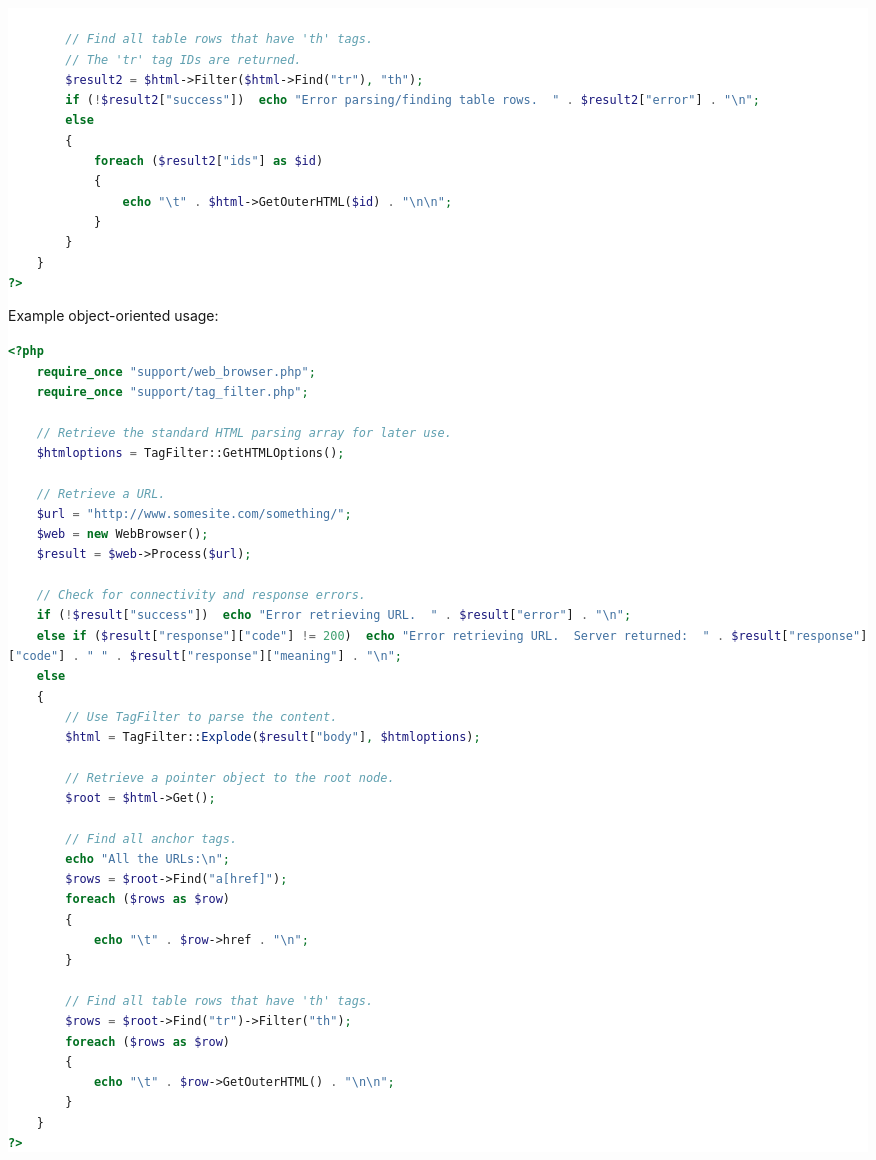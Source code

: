 ```php

		// Find all table rows that have 'th' tags.
		// The 'tr' tag IDs are returned.
		$result2 = $html->Filter($html->Find("tr"), "th");
		if (!$result2["success"])  echo "Error parsing/finding table rows.  " . $result2["error"] . "\n";
		else
		{
			foreach ($result2["ids"] as $id)
			{
				echo "\t" . $html->GetOuterHTML($id) . "\n\n";
			}
		}
	}
?>
```

Example object-oriented usage:

```php
<?php
	require_once "support/web_browser.php";
	require_once "support/tag_filter.php";

	// Retrieve the standard HTML parsing array for later use.
	$htmloptions = TagFilter::GetHTMLOptions();

	// Retrieve a URL.
	$url = "http://www.somesite.com/something/";
	$web = new WebBrowser();
	$result = $web->Process($url);

	// Check for connectivity and response errors.
	if (!$result["success"])  echo "Error retrieving URL.  " . $result["error"] . "\n";
	else if ($result["response"]["code"] != 200)  echo "Error retrieving URL.  Server returned:  " . $result["response"]["code"] . " " . $result["response"]["meaning"] . "\n";
	else
	{
		// Use TagFilter to parse the content.
		$html = TagFilter::Explode($result["body"], $htmloptions);

		// Retrieve a pointer object to the root node.
		$root = $html->Get();

		// Find all anchor tags.
		echo "All the URLs:\n";
		$rows = $root->Find("a[href]");
		foreach ($rows as $row)
		{
			echo "\t" . $row->href . "\n";
		}

		// Find all table rows that have 'th' tags.
		$rows = $root->Find("tr")->Filter("th");
		foreach ($rows as $row)
		{
			echo "\t" . $row->GetOuterHTML() . "\n\n";
		}
	}
?>
```
